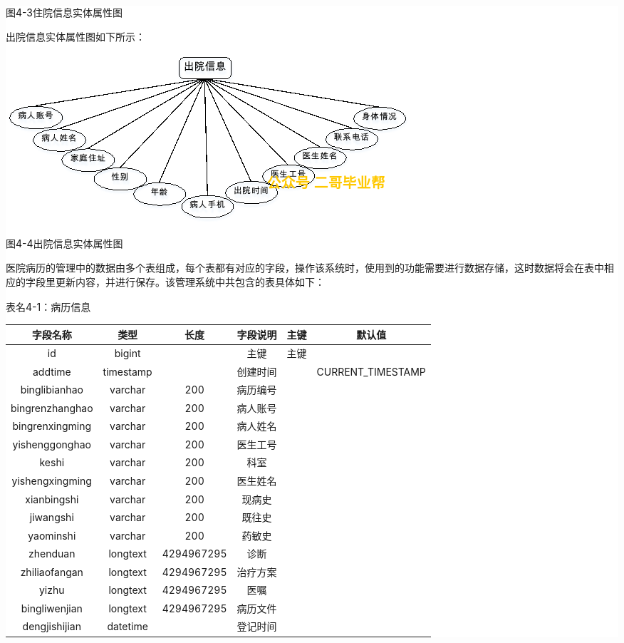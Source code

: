 图4-3住院信息实体属性图

出院信息实体属性图如下所示：

![](/md/blog.009.png)

图4-4出院信息实体属性图

医院病历的管理中的数据由多个表组成，每个表都有对应的字段，操作该系统时，使用到的功能需要进行数据存储，这时数据将会在表中相应的字段里更新内容，并进行保存。该管理系统中共包含的表具体如下：

表名4-1：病历信息

|字段名称|类型|长度|字段说明|主键|默认值|
| :-: | :-: | :-: | :-: | :-: | :-: |
|id|bigint||主键|主键||
|addtime|timestamp||创建时间||CURRENT\_TIMESTAMP|
|binglibianhao|varchar|200|病历编号|||
|bingrenzhanghao|varchar|200|病人账号|||
|bingrenxingming|varchar|200|病人姓名|||
|yishenggonghao|varchar|200|医生工号|||
|keshi|varchar|200|科室|||
|yishengxingming|varchar|200|医生姓名|||
|xianbingshi|varchar|200|现病史|||
|jiwangshi|varchar|200|既往史|||
|yaominshi|varchar|200|药敏史|||
|zhenduan|longtext|4294967295|诊断|||
|zhiliaofangan|longtext|4294967295|治疗方案|||
|yizhu|longtext|4294967295|医嘱|||
|bingliwenjian|longtext|4294967295|病历文件|||
|dengjishijian|datetime||登记时间|||
